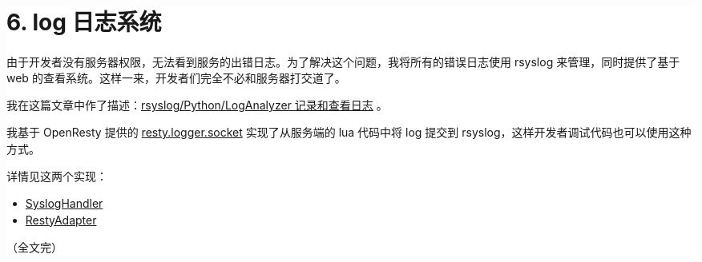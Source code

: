 # 6. log 日志系统

由于开发者没有服务器权限，无法看到服务的出错日志。为了解决这个问题，我将所有的错误日志使用 rsyslog 来管理，同时提供了基于 web 的查看系统。这样一来，开发者们完全不必和服务器打交道了。

我在这篇文章中作了描述：[rsyslog/Python/LogAnalyzer 记录和查看日志][2] 。

我基于 OpenResty 提供的 [resty.logger.socket][3] 实现了从服务端的 lua 代码中将 log 提交到 rsyslog，这样开发者调试代码也可以使用这种方式。

详情见这两个实现：

* [SyslogHandler][4]
* [RestyAdapter][5]

（全文完）

[1]: http://blog.zengrong.net/post/2221.html
[2]: http://blog.zengrong.net/post/2222.html
[3]: https://github.com/cloudflare/lua-resty-logger-socket
[4]: https://github.com/zrong/lua/blob/dev/lib/zrong/zr/log/SyslogHandler.lua
[5]: https://github.com/zrong/lua/blob/dev/lib/zrong/zr/log/adapter/RestyAdapter.lua
[51]: /uploads/2015/01/construction-for-OpenResty.png "Counstruction for OpenResty"


